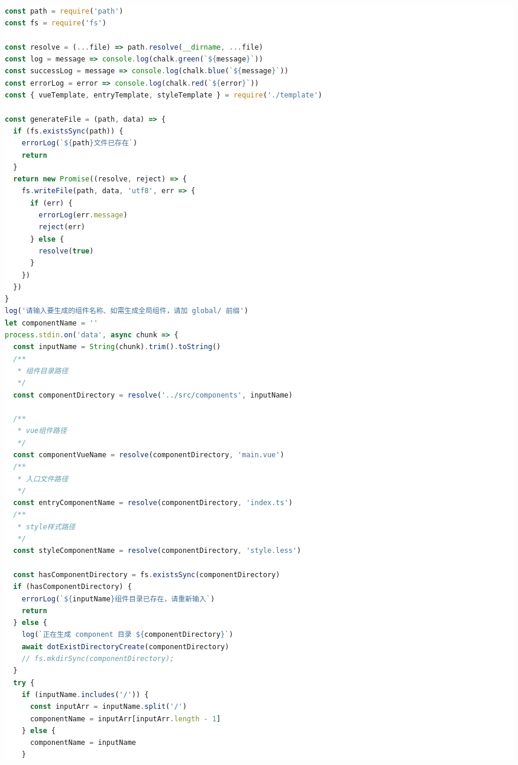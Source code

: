```js
const path = require('path')
const fs = require('fs')

const resolve = (...file) => path.resolve(__dirname, ...file)
const log = message => console.log(chalk.green(`${message}`))
const successLog = message => console.log(chalk.blue(`${message}`))
const errorLog = error => console.log(chalk.red(`${error}`))
const { vueTemplate, entryTemplate, styleTemplate } = require('./template')

const generateFile = (path, data) => {
  if (fs.existsSync(path)) {
    errorLog(`${path}文件已存在`)
    return
  }
  return new Promise((resolve, reject) => {
    fs.writeFile(path, data, 'utf8', err => {
      if (err) {
        errorLog(err.message)
        reject(err)
      } else {
        resolve(true)
      }
    })
  })
}
log('请输入要生成的组件名称、如需生成全局组件，请加 global/ 前缀')
let componentName = ''
process.stdin.on('data', async chunk => {
  const inputName = String(chunk).trim().toString()
  /**
   * 组件目录路径
   */
  const componentDirectory = resolve('../src/components', inputName)

  /**
   * vue组件路径
   */
  const componentVueName = resolve(componentDirectory, 'main.vue')
  /**
   * 入口文件路径
   */
  const entryComponentName = resolve(componentDirectory, 'index.ts')
  /**
   * style样式路径
   */
  const styleComponentName = resolve(componentDirectory, 'style.less')

  const hasComponentDirectory = fs.existsSync(componentDirectory)
  if (hasComponentDirectory) {
    errorLog(`${inputName}组件目录已存在，请重新输入`)
    return
  } else {
    log(`正在生成 component 目录 ${componentDirectory}`)
    await dotExistDirectoryCreate(componentDirectory)
    // fs.mkdirSync(componentDirectory);
  }
  try {
    if (inputName.includes('/')) {
      const inputArr = inputName.split('/')
      componentName = inputArr[inputArr.length - 1]
    } else {
      componentName = inputName
    }
```